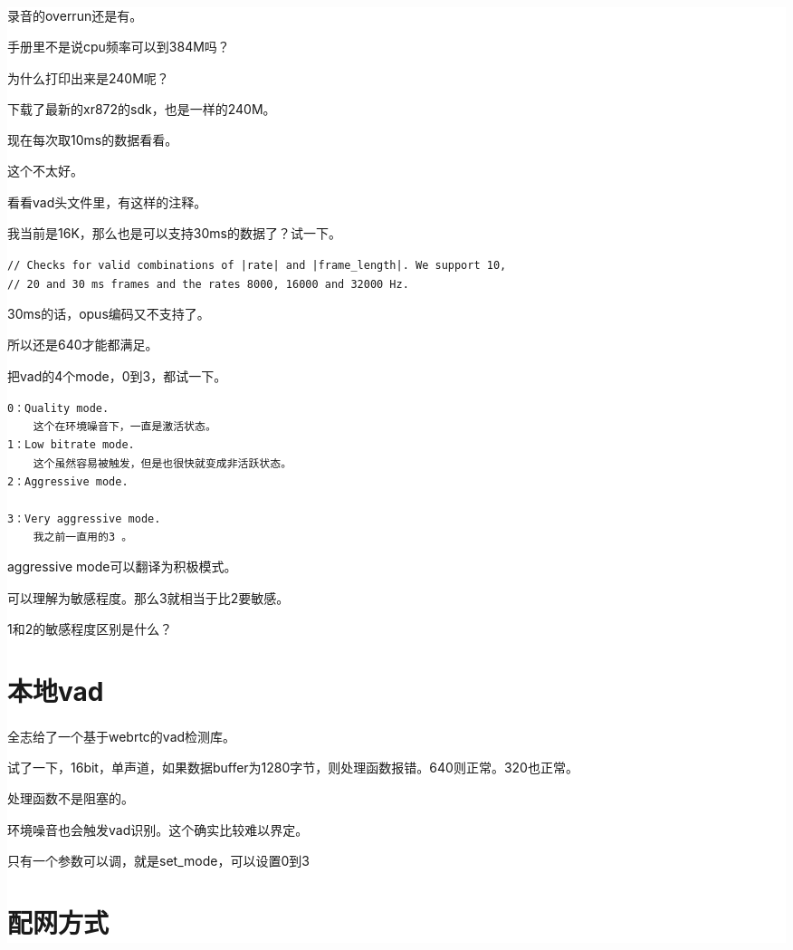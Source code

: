 录音的overrun还是有。

手册里不是说cpu频率可以到384M吗？

为什么打印出来是240M呢？

下载了最新的xr872的sdk，也是一样的240M。

现在每次取10ms的数据看看。

这个不太好。

看看vad头文件里，有这样的注释。

我当前是16K，那么也是可以支持30ms的数据了？试一下。

```
// Checks for valid combinations of |rate| and |frame_length|. We support 10,
// 20 and 30 ms frames and the rates 8000, 16000 and 32000 Hz.
```

30ms的话，opus编码又不支持了。

所以还是640才能都满足。

把vad的4个mode，0到3，都试一下。

```
0：Quality mode.
	这个在环境噪音下，一直是激活状态。
1：Low bitrate mode.
	这个虽然容易被触发，但是也很快就变成非活跃状态。
2：Aggressive mode.
	
3：Very aggressive mode.
	我之前一直用的3 。
```

aggressive mode可以翻译为积极模式。

可以理解为敏感程度。那么3就相当于比2要敏感。

1和2的敏感程度区别是什么？





# 本地vad

全志给了一个基于webrtc的vad检测库。

试了一下，16bit，单声道，如果数据buffer为1280字节，则处理函数报错。640则正常。320也正常。

处理函数不是阻塞的。

环境噪音也会触发vad识别。这个确实比较难以界定。

只有一个参数可以调，就是set_mode，可以设置0到3



# 配网方式
